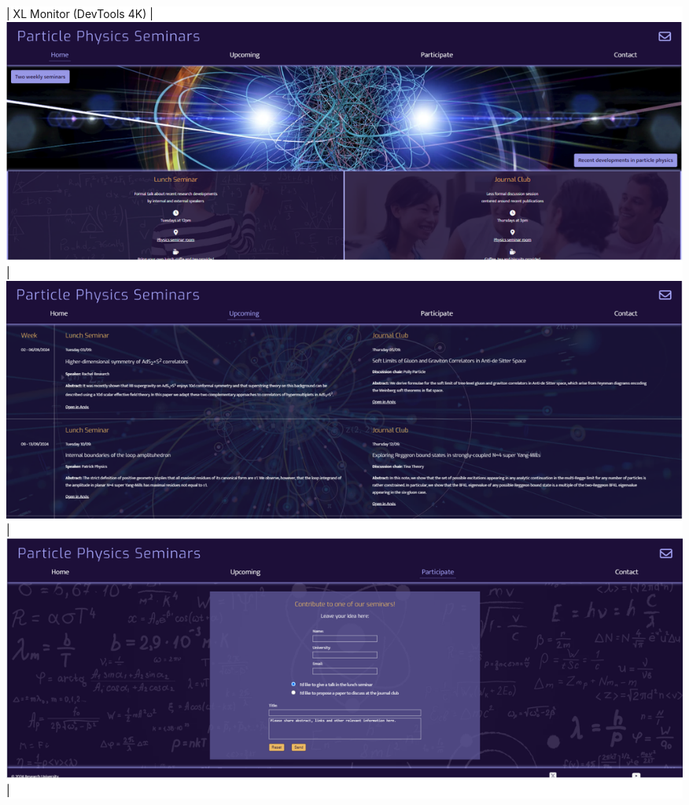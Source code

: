 | XL Monitor (DevTools 4K) | ![screenshot](documentation/responsiveness/responsive-monitor-home.png) | ![screenshot](documentation/responsiveness/responsive-monitor-upcoming.png) | ![screenshot](documentation/responsiveness/responsive-monitor-participate.png) |